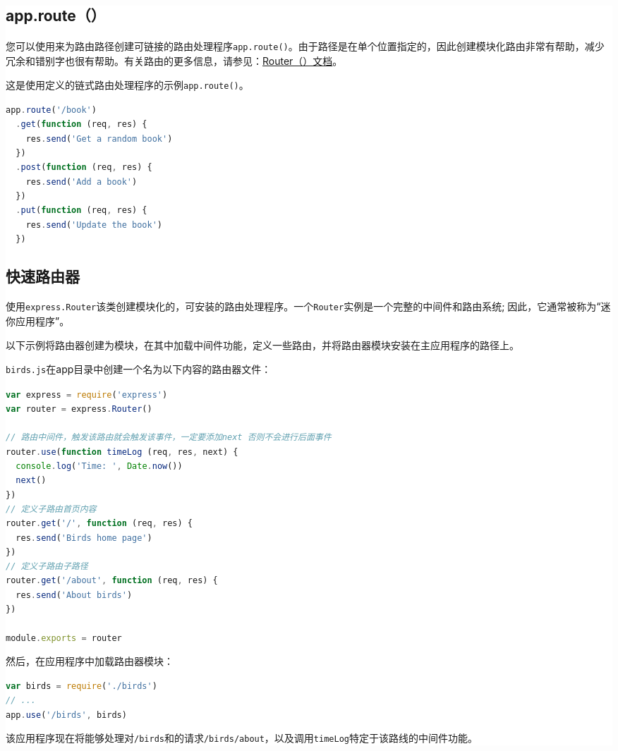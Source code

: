## app.route（）

您可以使用来为路由路径创建可链接的路由处理程序`app.route()`。由于路径是在单个位置指定的，因此创建模块化路由非常有帮助，减少冗余和错别字也很有帮助。有关路由的更多信息，请参见：[Router（）文档](http://www.expressjs.com.cn/en/4x/api.html#router)。

这是使用定义的链式路由处理程序的示例`app.route()`。

```javascript
app.route('/book')
  .get(function (req, res) {
    res.send('Get a random book')
  })
  .post(function (req, res) {
    res.send('Add a book')
  })
  .put(function (req, res) {
    res.send('Update the book')
  })
```

## 快速路由器

使用`express.Router`该类创建模块化的，可安装的路由处理程序。一个`Router`实例是一个完整的中间件和路由系统; 因此，它通常被称为“迷你应用程序”。

以下示例将路由器创建为模块，在其中加载中间件功能，定义一些路由，并将路由器模块安装在主应用程序的路径上。

`birds.js`在app目录中创建一个名为以下内容的路由器文件：

```javascript
var express = require('express')
var router = express.Router()

// 路由中间件，触发该路由就会触发该事件，一定要添加next 否则不会进行后面事件
router.use(function timeLog (req, res, next) {
  console.log('Time: ', Date.now())
  next()
})
// 定义子路由首页内容
router.get('/', function (req, res) {
  res.send('Birds home page')
})
// 定义子路由子路径
router.get('/about', function (req, res) {
  res.send('About birds')
})

module.exports = router
```

然后，在应用程序中加载路由器模块：

```javascript
var birds = require('./birds')
// ...
app.use('/birds', birds)
```

该应用程序现在将能够处理对`/birds`和的请求`/birds/about`，以及调用`timeLog`特定于该路线的中间件功能。